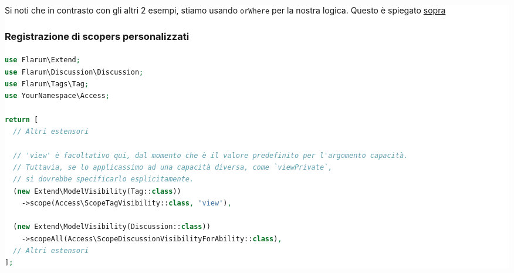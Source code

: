 Si noti che in contrasto con gli altri 2 esempi, stiamo usando `orWhere` per la nostra logica. Questo è spiegato [sopra](#where-vs-orwhere)

### Registrazione di scopers personalizzati


```php
use Flarum\Extend;
use Flarum\Discussion\Discussion;
use Flarum\Tags\Tag;
use YourNamespace\Access;

return [
  // Altri estensori

  // 'view' è facoltativo qui, dal momento che è il valore predefinito per l'argomento capacità.
  // Tuttavia, se lo applicassimo ad una capacità diversa, come `viewPrivate`,
  // si dovrebbe specificarlo esplicitamente.
  (new Extend\ModelVisibility(Tag::class))
    ->scope(Access\ScopeTagVisibility::class, 'view'),

  (new Extend\ModelVisibility(Discussion::class))
    ->scopeAll(Access\ScopeDiscussionVisibilityForAbility::class),
  // Altri estensori
];
```
